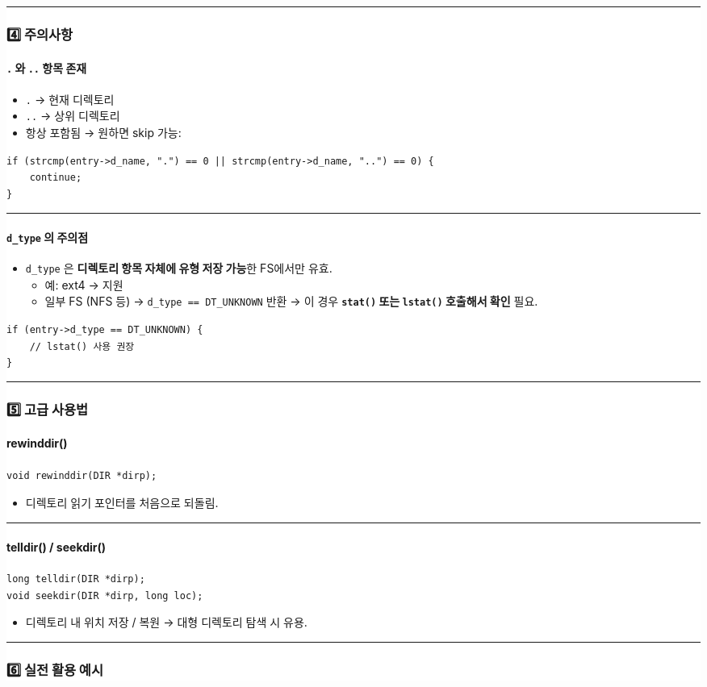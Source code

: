 ------

### 4️⃣ 주의사항

#### `.` 와 `..` 항목 존재

- `.` → 현재 디렉토리
- `..` → 상위 디렉토리
- 항상 포함됨 → 원하면 skip 가능:

```
if (strcmp(entry->d_name, ".") == 0 || strcmp(entry->d_name, "..") == 0) {
    continue;
}
```

------

#### `d_type` 의 주의점

- `d_type` 은 **디렉토리 항목 자체에 유형 저장 가능**한 FS에서만 유효.
  - 예: ext4 → 지원
  - 일부 FS (NFS 등) → `d_type == DT_UNKNOWN` 반환 → 이 경우 **`stat()` 또는 `lstat()` 호출해서 확인** 필요.

```
if (entry->d_type == DT_UNKNOWN) {
    // lstat() 사용 권장
}
```

------

### 5️⃣ 고급 사용법

#### rewinddir()

```
void rewinddir(DIR *dirp);
```

- 디렉토리 읽기 포인터를 처음으로 되돌림.

------

#### telldir() / seekdir()

```
long telldir(DIR *dirp);
void seekdir(DIR *dirp, long loc);
```

- 디렉토리 내 위치 저장 / 복원 → 대형 디렉토리 탐색 시 유용.

------

### 6️⃣ 실전 활용 예시
